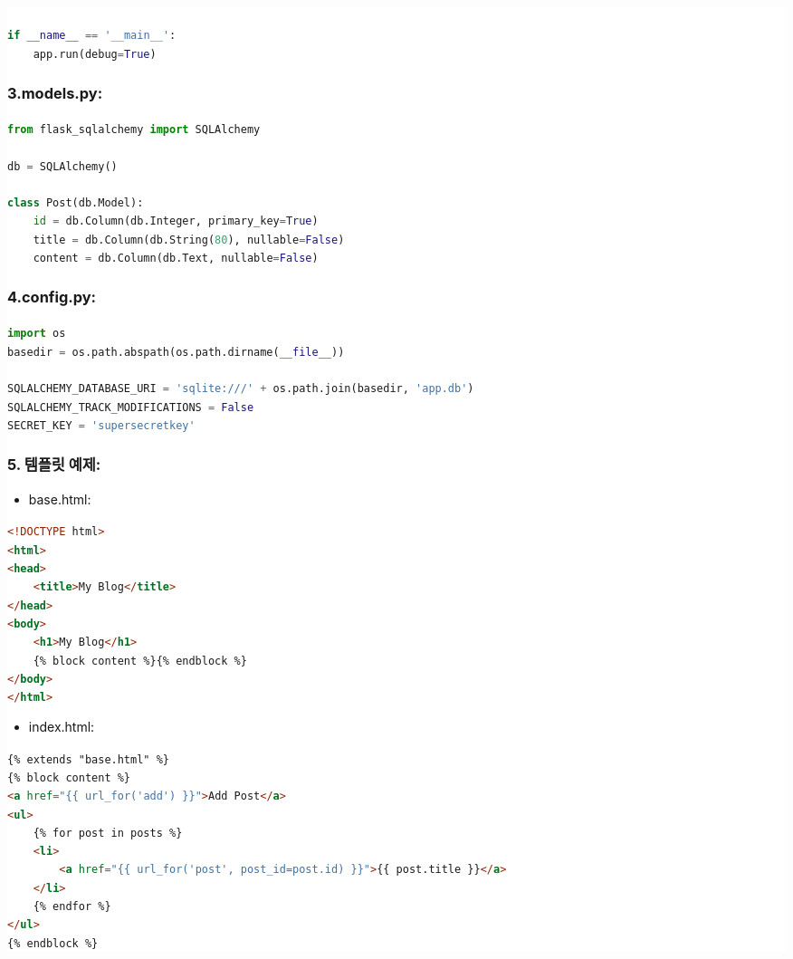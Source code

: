 ```python

if __name__ == '__main__':
    app.run(debug=True)
```

### 3.models.py:

```python
from flask_sqlalchemy import SQLAlchemy

db = SQLAlchemy()

class Post(db.Model):
    id = db.Column(db.Integer, primary_key=True)
    title = db.Column(db.String(80), nullable=False)
    content = db.Column(db.Text, nullable=False)
```

### 4.config.py:

```python
import os
basedir = os.path.abspath(os.path.dirname(__file__))

SQLALCHEMY_DATABASE_URI = 'sqlite:///' + os.path.join(basedir, 'app.db')
SQLALCHEMY_TRACK_MODIFICATIONS = False
SECRET_KEY = 'supersecretkey'
```
### 5. 템플릿 예제:

- base.html:

```html
<!DOCTYPE html>
<html>
<head>
    <title>My Blog</title>
</head>
<body>
    <h1>My Blog</h1>
    {% block content %}{% endblock %}
</body>
</html>
```
- index.html:

```html
{% extends "base.html" %}
{% block content %}
<a href="{{ url_for('add') }}">Add Post</a>
<ul>
    {% for post in posts %}
    <li>
        <a href="{{ url_for('post', post_id=post.id) }}">{{ post.title }}</a>
    </li>
    {% endfor %}
</ul>
{% endblock %}
```
